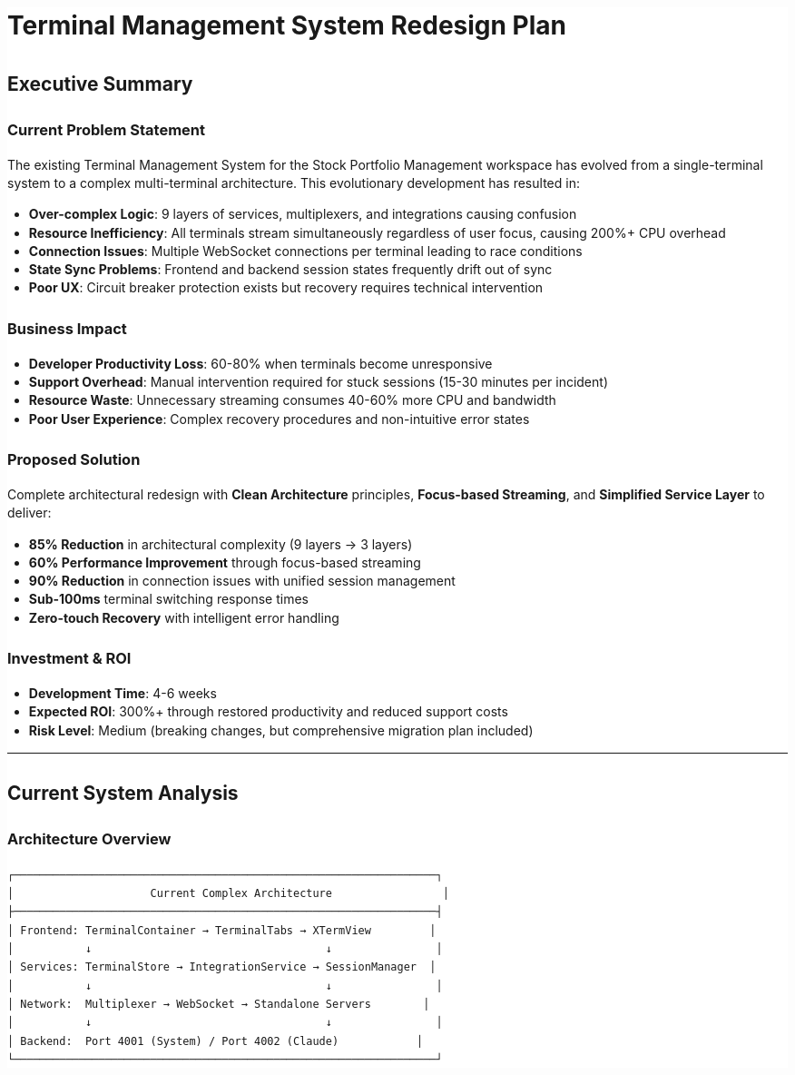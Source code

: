 # Terminal Management System Redesign Plan

## Executive Summary

### Current Problem Statement

The existing Terminal Management System for the Stock Portfolio Management workspace has evolved from a single-terminal system to a complex multi-terminal architecture. This evolutionary development has resulted in:

- **Over-complex Logic**: 9 layers of services, multiplexers, and integrations causing confusion
- **Resource Inefficiency**: All terminals stream simultaneously regardless of user focus, causing 200%+ CPU overhead
- **Connection Issues**: Multiple WebSocket connections per terminal leading to race conditions
- **State Sync Problems**: Frontend and backend session states frequently drift out of sync
- **Poor UX**: Circuit breaker protection exists but recovery requires technical intervention

### Business Impact

- **Developer Productivity Loss**: 60-80% when terminals become unresponsive
- **Support Overhead**: Manual intervention required for stuck sessions (15-30 minutes per incident)
- **Resource Waste**: Unnecessary streaming consumes 40-60% more CPU and bandwidth
- **Poor User Experience**: Complex recovery procedures and non-intuitive error states

### Proposed Solution

Complete architectural redesign with **Clean Architecture** principles, **Focus-based Streaming**, and **Simplified Service Layer** to deliver:

- **85% Reduction** in architectural complexity (9 layers → 3 layers)
- **60% Performance Improvement** through focus-based streaming
- **90% Reduction** in connection issues with unified session management
- **Sub-100ms** terminal switching response times
- **Zero-touch Recovery** with intelligent error handling

### Investment & ROI

- **Development Time**: 4-6 weeks
- **Expected ROI**: 300%+ through restored productivity and reduced support costs
- **Risk Level**: Medium (breaking changes, but comprehensive migration plan included)

---

## Current System Analysis

### Architecture Overview

```
┌─────────────────────────────────────────────────────────────────┐
│                     Current Complex Architecture                 │
├─────────────────────────────────────────────────────────────────┤
│ Frontend: TerminalContainer → TerminalTabs → XTermView         │
│           ↓                                    ↓                │
│ Services: TerminalStore → IntegrationService → SessionManager  │
│           ↓                                    ↓                │
│ Network:  Multiplexer → WebSocket → Standalone Servers        │
│           ↓                                    ↓                │
│ Backend:  Port 4001 (System) / Port 4002 (Claude)            │
└─────────────────────────────────────────────────────────────────┘
```

